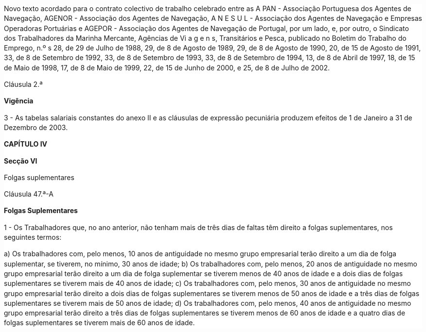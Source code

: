
Novo texto acordado para o contrato colectivo de trabalho
celebrado entre as A PAN - Associação Portuguesa dos Agentes de
Navegação, AGENOR - Associação dos Agentes de Navegação,
A N E S U L - Associação dos Agentes de Navegação e Empresas
Operadoras Portuárias e AGEPOR - Associação dos Agentes de
Navegação de Portugal, por um lado, e, por outro, o Sindicato dos
Trabalhadores da Marinha Mercante, Agências de Vi a g e n s,
Transitários e Pesca, publicado no Boletim do Trabalho do Emprego,
n.º s 28, de 29 de Julho de 1988, 29, de 8 de Agosto de 1989, 29, de
8 de Agosto de 1990, 20, de 15 de Agosto de 1991, 33, de 8 de
Setembro de 1992, 33, de 8 de Setembro de 1993, 33, de 8 de
Setembro de 1994, 13, de 8 de Abril de 1997, 18, de 15 de Maio de
1998, 17, de 8 de Maio de 1999, 22, de 15 de Junho de 2000, e 25,
de 8 de Julho de 2002.


Cláusula 2.ª


**Vigência**


3 - As tabelas salariais constantes do anexo II e as
cláusulas de expressão pecuniária produzem efeitos de 1 de
Janeiro a 31 de Dezembro de 2003.


**CAPÍTULO IV**


**Secção VI**


Folgas suplementares


Cláusula 47.ª-A


**Folgas Suplementares**


1 - Os Trabalhadores que, no ano anterior, não tenham mais de
três dias de faltas têm direito a folgas suplementares, nos seguintes
termos:


a) Os trabalhadores com, pelo menos, 10 anos de antiguidade
no mesmo grupo empresarial terão direito a um dia de folga
suplementar, se tiverem, no mínimo, 30 anos de idade;
b) Os trabalhadores com, pelo menos, 20 anos de antiguidade
no mesmo grupo empresarial terão direito a um dia de folga
suplementar se tiverem menos de 40 anos de idade e a dois
dias de folgas suplementares se tiverem mais de 40 anos de
idade;
c) Os trabalhadores com, pelo menos, 30 anos de antiguidade
no mesmo grupo empresarial terão direito a dois dias de
folgas suplementares se tiverem menos de 50 anos de idade
e a três dias de folgas suplementares se tiverem mais de 50
anos de idade;
d) Os trabalhadores com, pelo menos, 40 anos de antiguidade
no mesmo grupo empresarial terão direito a três dias de
folgas suplementares se tiverem menos de 60 anos de idade
e a quatro dias de folgas suplementares se tiverem mais de
60 anos de idade.
